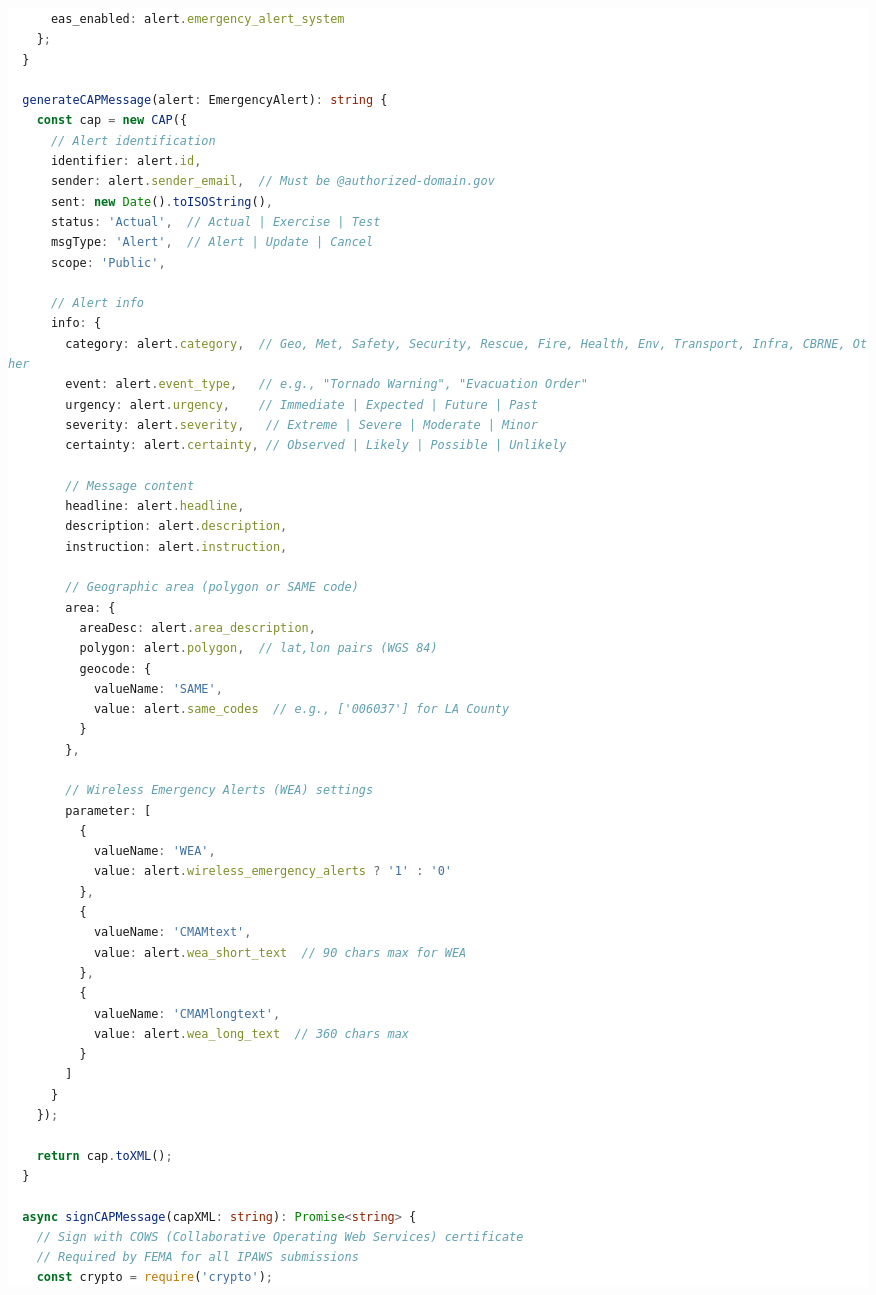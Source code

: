 ```typescript
      eas_enabled: alert.emergency_alert_system
    };
  }

  generateCAPMessage(alert: EmergencyAlert): string {
    const cap = new CAP({
      // Alert identification
      identifier: alert.id,
      sender: alert.sender_email,  // Must be @authorized-domain.gov
      sent: new Date().toISOString(),
      status: 'Actual',  // Actual | Exercise | Test
      msgType: 'Alert',  // Alert | Update | Cancel
      scope: 'Public',

      // Alert info
      info: {
        category: alert.category,  // Geo, Met, Safety, Security, Rescue, Fire, Health, Env, Transport, Infra, CBRNE, Other
        event: alert.event_type,   // e.g., "Tornado Warning", "Evacuation Order"
        urgency: alert.urgency,    // Immediate | Expected | Future | Past
        severity: alert.severity,   // Extreme | Severe | Moderate | Minor
        certainty: alert.certainty, // Observed | Likely | Possible | Unlikely

        // Message content
        headline: alert.headline,
        description: alert.description,
        instruction: alert.instruction,

        // Geographic area (polygon or SAME code)
        area: {
          areaDesc: alert.area_description,
          polygon: alert.polygon,  // lat,lon pairs (WGS 84)
          geocode: {
            valueName: 'SAME',
            value: alert.same_codes  // e.g., ['006037'] for LA County
          }
        },

        // Wireless Emergency Alerts (WEA) settings
        parameter: [
          {
            valueName: 'WEA',
            value: alert.wireless_emergency_alerts ? '1' : '0'
          },
          {
            valueName: 'CMAMtext',
            value: alert.wea_short_text  // 90 chars max for WEA
          },
          {
            valueName: 'CMAMlongtext',
            value: alert.wea_long_text  // 360 chars max
          }
        ]
      }
    });

    return cap.toXML();
  }

  async signCAPMessage(capXML: string): Promise<string> {
    // Sign with COWS (Collaborative Operating Web Services) certificate
    // Required by FEMA for all IPAWS submissions
    const crypto = require('crypto');
```